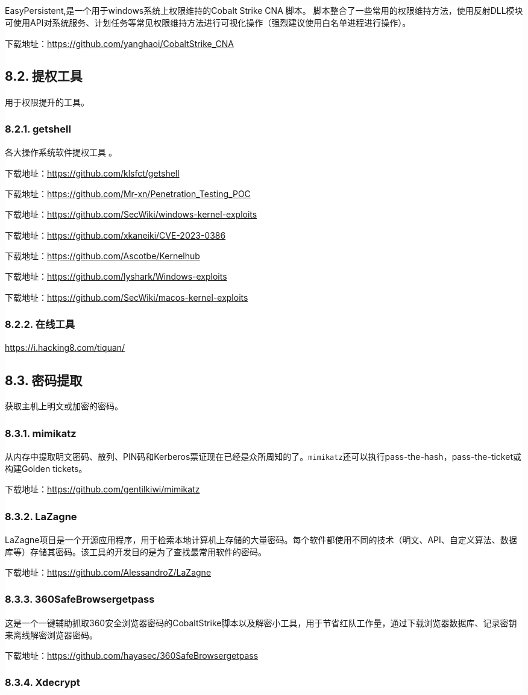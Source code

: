 EasyPersistent,是一个用于windows系统上权限维持的Cobalt Strike CNA 脚本。
    脚本整合了一些常用的权限维持方法，使用反射DLL模块可使用API对系统服务、计划任务等常见权限维持方法进行可视化操作（强烈建议使用白名单进程进行操作）。

下载地址：https://github.com/yanghaoi/CobaltStrike_CNA

## 8.2. 提权工具

用于权限提升的工具。

### 8.2.1. getshell

各大操作系统软件提权工具 。

下载地址：https://github.com/klsfct/getshell

下载地址：https://github.com/Mr-xn/Penetration_Testing_POC

下载地址：https://github.com/SecWiki/windows-kernel-exploits

下载地址：https://github.com/xkaneiki/CVE-2023-0386

下载地址：https://github.com/Ascotbe/Kernelhub

下载地址：https://github.com/lyshark/Windows-exploits

下载地址：https://github.com/SecWiki/macos-kernel-exploits

### 8.2.2. 在线工具

https://i.hacking8.com/tiquan/



## 8.3. 密码提取

获取主机上明文或加密的密码。

### 8.3.1. mimikatz

从内存中提取明文密码、散列、PIN码和Kerberos票证现在已经是众所周知的了。`mimikatz`还可以执行pass-the-hash，pass-the-ticket或构建Golden tickets。

下载地址：https://github.com/gentilkiwi/mimikatz

### 8.3.2. LaZagne

LaZagne项目是一个开源应用程序，用于检索本地计算机上存储的大量密码。每个软件都使用不同的技术（明文、API、自定义算法、数据库等）存储其密码。该工具的开发目的是为了查找最常用软件的密码。

下载地址：https://github.com/AlessandroZ/LaZagne

### 8.3.3. 360SafeBrowsergetpass

这是一个一键辅助抓取360安全浏览器密码的CobaltStrike脚本以及解密小工具，用于节省红队工作量，通过下载浏览器数据库、记录密钥来离线解密浏览器密码。

下载地址：https://github.com/hayasec/360SafeBrowsergetpass

### 8.3.4. Xdecrypt
